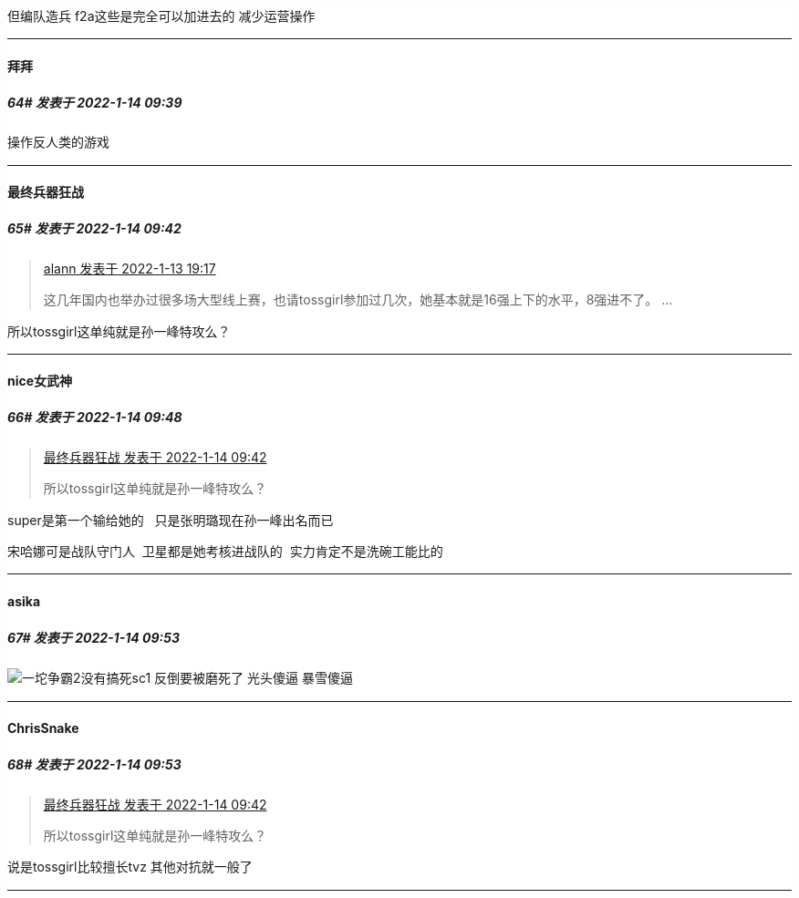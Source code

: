 但编队造兵 f2a这些是完全可以加进去的 减少运营操作



*****

####  拜拜  
##### 64#       发表于 2022-1-14 09:39

操作反人类的游戏

*****

####  最终兵器狂战  
##### 65#       发表于 2022-1-14 09:42

<blockquote><a href="httphttps://bbs.saraba1st.com/2b/forum.php?mod=redirect&amp;goto=findpost&amp;pid=54276749&amp;ptid=2047178" target="_blank">alann 发表于 2022-1-13 19:17</a>

这几年国内也举办过很多场大型线上赛，也请tossgirl参加过几次，她基本就是16强上下的水平，8强进不了。 ...</blockquote>
所以tossgirl这单纯就是孙一峰特攻么？



*****

####  nice女武神  
##### 66#       发表于 2022-1-14 09:48

<blockquote><a href="httphttps://bbs.saraba1st.com/2b/forum.php?mod=redirect&amp;goto=findpost&amp;pid=54282907&amp;ptid=2047178" target="_blank">最终兵器狂战 发表于 2022-1-14 09:42</a>

所以tossgirl这单纯就是孙一峰特攻么？</blockquote>
super是第一个输给她的   只是张明璐现在孙一峰出名而已  

宋哈娜可是战队守门人  卫星都是她考核进战队的  实力肯定不是洗碗工能比的

*****

####  asika  
##### 67#       发表于 2022-1-14 09:53

<img src="https://static.saraba1st.com/image/smiley/face2017/067.png" referrerpolicy="no-referrer">一坨争霸2没有搞死sc1 反倒要被磨死了 光头傻逼 暴雪傻逼

*****

####  ChrisSnake  
##### 68#       发表于 2022-1-14 09:53

<blockquote><a href="httphttps://bbs.saraba1st.com/2b/forum.php?mod=redirect&amp;goto=findpost&amp;pid=54282907&amp;ptid=2047178" target="_blank">最终兵器狂战 发表于 2022-1-14 09:42</a>

所以tossgirl这单纯就是孙一峰特攻么？</blockquote>
说是tossgirl比较擅长tvz 其他对抗就一般了

*****
